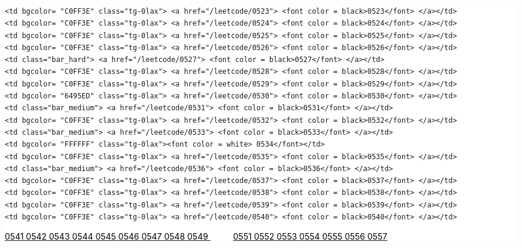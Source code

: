     <td bgcolor= "C0FF3E" class="tg-0lax"> <a href="/leetcode/0523"> <font color = black>0523</font> </a></td>
    <td bgcolor= "C0FF3E" class="tg-0lax"> <a href="/leetcode/0524"> <font color = black>0524</font> </a></td>
    <td bgcolor= "C0FF3E" class="tg-0lax"> <a href="/leetcode/0525"> <font color = black>0525</font> </a></td>
    <td bgcolor= "C0FF3E" class="tg-0lax"> <a href="/leetcode/0526"> <font color = black>0526</font> </a></td>
    <td class="bar_hard"> <a href="/leetcode/0527"> <font color = black>0527</font> </a></td>
    <td bgcolor= "C0FF3E" class="tg-0lax"> <a href="/leetcode/0528"> <font color = black>0528</font> </a></td>
    <td bgcolor= "C0FF3E" class="tg-0lax"> <a href="/leetcode/0529"> <font color = black>0529</font> </a></td>
    <td bgcolor= "6495ED" class="tg-0lax"> <a href="/leetcode/0530"> <font color = black>0530</font> </a></td>
    <td class="bar_medium"> <a href="/leetcode/0531"> <font color = black>0531</font> </a></td>
    <td bgcolor= "C0FF3E" class="tg-0lax"> <a href="/leetcode/0532"> <font color = black>0532</font> </a></td>
    <td class="bar_medium"> <a href="/leetcode/0533"> <font color = black>0533</font> </a></td>
    <td bgcolor= "FFFFFF" class="tg-0lax"><font color = white> 0534</font></td>
    <td bgcolor= "C0FF3E" class="tg-0lax"> <a href="/leetcode/0535"> <font color = black>0535</font> </a></td>
    <td class="bar_medium"> <a href="/leetcode/0536"> <font color = black>0536</font> </a></td>
    <td bgcolor= "C0FF3E" class="tg-0lax"> <a href="/leetcode/0537"> <font color = black>0537</font> </a></td>
    <td bgcolor= "C0FF3E" class="tg-0lax"> <a href="/leetcode/0538"> <font color = black>0538</font> </a></td>
    <td bgcolor= "C0FF3E" class="tg-0lax"> <a href="/leetcode/0539"> <font color = black>0539</font> </a></td>
    <td bgcolor= "C0FF3E" class="tg-0lax"> <a href="/leetcode/0540"> <font color = black>0540</font> </a></td>
  </tr>
</tbody>
<tbody>
  <tr>
    <td bgcolor= "6495ED" class="tg-0lax"> <a href="/leetcode/0541"> <font color = black>0541</font> </a></td>
    <td bgcolor= "C0FF3E" class="tg-0lax"> <a href="/leetcode/0542"> <font color = black>0542</font> </a></td>
    <td bgcolor= "6495ED" class="tg-0lax"> <a href="/leetcode/0543"> <font color = black>0543</font> </a></td>
    <td class="bar_medium"> <a href="/leetcode/0544"> <font color = black>0544</font> </a></td>
    <td class="bar_medium"> <a href="/leetcode/0545"> <font color = black>0545</font> </a></td>
    <td bgcolor= "FFB6C1" class="tg-0lax"> <a href="/leetcode/0546"> <font color = black>0546</font> </a></td>
    <td bgcolor= "C0FF3E" class="tg-0lax"> <a href="/leetcode/0547"> <font color = black>0547</font> </a></td>
    <td class="bar_hard"> <a href="/leetcode/0548"> <font color = black>0548</font> </a></td>
    <td class="bar_medium"> <a href="/leetcode/0549"> <font color = black>0549</font> </a></td>
    <td bgcolor= "FFFFFF" class="tg-0lax"><font color = white> 0550</font></td>
    <td bgcolor= "6495ED" class="tg-0lax"> <a href="/leetcode/0551"> <font color = black>0551</font> </a></td>
    <td bgcolor= "FFB6C1" class="tg-0lax"> <a href="/leetcode/0552"> <font color = black>0552</font> </a></td>
    <td bgcolor= "C0FF3E" class="tg-0lax"> <a href="/leetcode/0553"> <font color = black>0553</font> </a></td>
    <td bgcolor= "C0FF3E" class="tg-0lax"> <a href="/leetcode/0554"> <font color = black>0554</font> </a></td>
    <td class="bar_medium"> <a href="/leetcode/0555"> <font color = black>0555</font> </a></td>
    <td bgcolor= "C0FF3E" class="tg-0lax"> <a href="/leetcode/0556"> <font color = black>0556</font> </a></td>
    <td bgcolor= "6495ED" class="tg-0lax"> <a href="/leetcode/0557"> <font color = black>0557</font> </a></td>